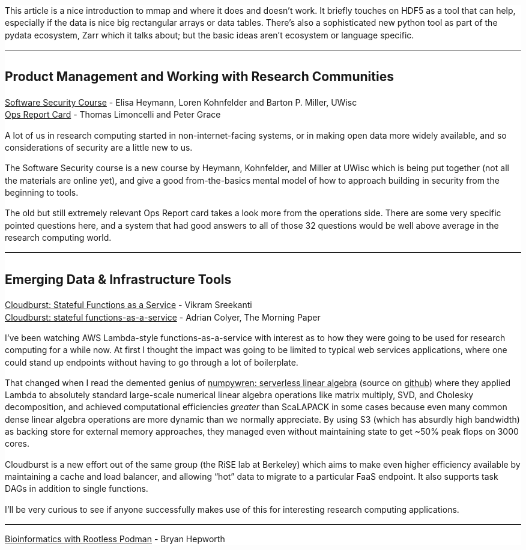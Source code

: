 <p>This article is a nice introduction to mmap and where it does and doesn’t work.  It briefly touches on HDF5 as a tool that can help, especially if the data is nice big rectangular arrays or data tables.  There’s also a sophisticated new python tool as part of the pydata ecosystem, Zarr which it talks about; but the basic ideas aren’t ecosystem or language specific.</p>

<hr />
<h2 id="product-management-and-working-with-research-communities">Product Management and Working with Research Communities</h2>

<p><a href="https://research.cs.wisc.edu/mist/SoftwareSecurityCourse/">Software Security Course</a> -  Elisa Heymann, Loren Kohnfelder and Barton P. Miller, UWisc<br />
<a href="http://www.opsreportcard.com">Ops Report Card</a> - Thomas Limoncelli and Peter Grace</p>

<p>A lot of us in research computing started in non-internet-facing systems, or in making open data more widely available, and so considerations of security are a little new to us.</p>

<p>The Software Security course is a new course by Heymann, Kohnfelder, and Miller at UWisc which is being put together (not all the materials are online yet), and give a good from-the-basics mental model of how to approach building in security from the beginning to tools.</p>

<p>The old but still extremely relevant Ops Report card takes a look more from the operations side.  There are some very specific pointed questions here, and a system that had good answers to all of those 32 questions would be well above average in the research computing world.</p>

<hr />
<h2 id="emerging-data--infrastructure-tools">Emerging Data &amp; Infrastructure Tools</h2>

<p><a href="https://medium.com/riselab/cloudburst-stateful-functions-as-a-service-abb731098cea">Cloudburst: Stateful Functions as a Service</a> - Vikram Sreekanti<br />
<a href="https://blog.acolyer.org/2020/02/07/cloudburst/">Cloudburst: stateful functions-as-a-service</a> - Adrian Colyer, The Morning Paper</p>

<p>I’ve been watching AWS Lambda-style functions-as-a-service with interest as to how they were going to be used for research computing for a while now.  At first I thought the impact was going to be limited to typical web services applications, where one could stand up endpoints without having to go through a lot of boilerplate.</p>

<p>That changed when I read the demented genius of <a href="https://arxiv.org/abs/1810.09679">numpywren: serverless linear algebra</a> (source on <a href="https://github.com/Vaishaal/numpywren">github</a>) where they applied Lambda to absolutely standard large-scale numerical linear algebra operations like matrix multiply, SVD, and Cholesky decomposition, and achieved computational efficiencies <em>greater</em> than ScaLAPACK in some cases because even many common dense linear algebra operations are more dynamic than we normally appreciate.  By using S3 (which has absurdly high bandwidth) as backing store for external memory approaches, they managed even without maintaining state to get ~50% peak flops on 3000 cores.</p>

<p>Cloudburst is a new effort out of the same group (the RiSE lab at Berkeley) which aims to make even higher efficiency available by maintaining a cache and load balancer, and allowing “hot” data to migrate to a particular FaaS endpoint.  It also supports task DAGs in addition to single functions.</p>

<p>I’ll be very curious to see if anyone successfully makes use of this for interesting research computing applications.</p>

<hr />

<p><a href="https://podman.io/blogs/2020/01/15/bioinformatics-with-rootless-podman.html">Bioinformatics with Rootless Podman</a> - Bryan Hepworth</p>
